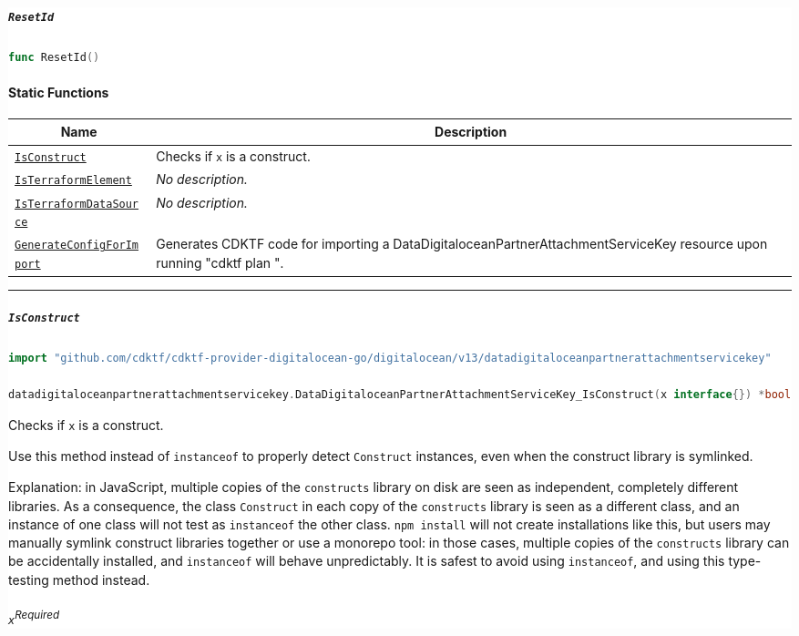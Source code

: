 ##### `ResetId` <a name="ResetId" id="@cdktf/provider-digitalocean.dataDigitaloceanPartnerAttachmentServiceKey.DataDigitaloceanPartnerAttachmentServiceKey.resetId"></a>

```go
func ResetId()
```

#### Static Functions <a name="Static Functions" id="Static Functions"></a>

| **Name** | **Description** |
| --- | --- |
| <code><a href="#@cdktf/provider-digitalocean.dataDigitaloceanPartnerAttachmentServiceKey.DataDigitaloceanPartnerAttachmentServiceKey.isConstruct">IsConstruct</a></code> | Checks if `x` is a construct. |
| <code><a href="#@cdktf/provider-digitalocean.dataDigitaloceanPartnerAttachmentServiceKey.DataDigitaloceanPartnerAttachmentServiceKey.isTerraformElement">IsTerraformElement</a></code> | *No description.* |
| <code><a href="#@cdktf/provider-digitalocean.dataDigitaloceanPartnerAttachmentServiceKey.DataDigitaloceanPartnerAttachmentServiceKey.isTerraformDataSource">IsTerraformDataSource</a></code> | *No description.* |
| <code><a href="#@cdktf/provider-digitalocean.dataDigitaloceanPartnerAttachmentServiceKey.DataDigitaloceanPartnerAttachmentServiceKey.generateConfigForImport">GenerateConfigForImport</a></code> | Generates CDKTF code for importing a DataDigitaloceanPartnerAttachmentServiceKey resource upon running "cdktf plan <stack-name>". |

---

##### `IsConstruct` <a name="IsConstruct" id="@cdktf/provider-digitalocean.dataDigitaloceanPartnerAttachmentServiceKey.DataDigitaloceanPartnerAttachmentServiceKey.isConstruct"></a>

```go
import "github.com/cdktf/cdktf-provider-digitalocean-go/digitalocean/v13/datadigitaloceanpartnerattachmentservicekey"

datadigitaloceanpartnerattachmentservicekey.DataDigitaloceanPartnerAttachmentServiceKey_IsConstruct(x interface{}) *bool
```

Checks if `x` is a construct.

Use this method instead of `instanceof` to properly detect `Construct`
instances, even when the construct library is symlinked.

Explanation: in JavaScript, multiple copies of the `constructs` library on
disk are seen as independent, completely different libraries. As a
consequence, the class `Construct` in each copy of the `constructs` library
is seen as a different class, and an instance of one class will not test as
`instanceof` the other class. `npm install` will not create installations
like this, but users may manually symlink construct libraries together or
use a monorepo tool: in those cases, multiple copies of the `constructs`
library can be accidentally installed, and `instanceof` will behave
unpredictably. It is safest to avoid using `instanceof`, and using
this type-testing method instead.

###### `x`<sup>Required</sup> <a name="x" id="@cdktf/provider-digitalocean.dataDigitaloceanPartnerAttachmentServiceKey.DataDigitaloceanPartnerAttachmentServiceKey.isConstruct.parameter.x"></a>
